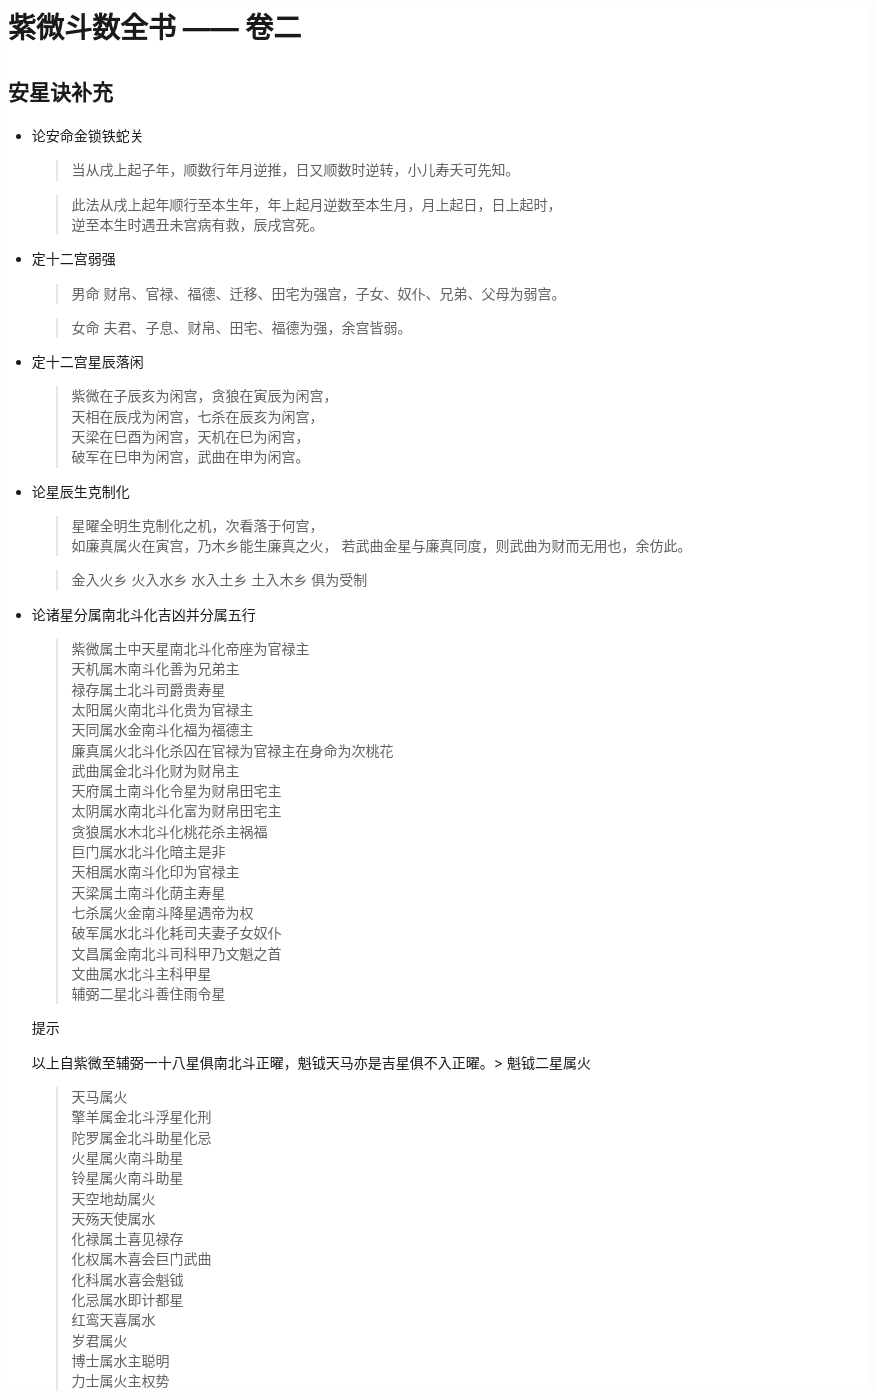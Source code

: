 # 紫微斗数全书 —— 卷二


## 安星诀补充

- 论安命金锁铁蛇关
  
  > 当从戌上起子年，顺数行年月逆推，日又顺数时逆转，小儿寿夭可先知。
  
  > 此法从戌上起年顺行至本生年，年上起月逆数至本生月，月上起日，日上起时，  
  >  逆至本生时遇丑未宫病有救，辰戌宫死。
- 定十二宫弱强
  
  > 男命 财帛、官禄、福德、迁移、田宅为强宫，子女、奴仆、兄弟、父母为弱宫。
  
  > 女命 夫君、子息、财帛、田宅、福德为强，余宫皆弱。
- 定十二宫星辰落闲
  
  > 紫微在子辰亥为闲宫，贪狼在寅辰为闲宫，  
  >  天相在辰戌为闲宫，七杀在辰亥为闲宫，  
  >  天梁在巳酉为闲宫，天机在巳为闲宫，  
  >  破军在巳申为闲宫，武曲在申为闲宫。
- 论星辰生克制化
  
  > 星曜全明生克制化之机，次看落于何宫，  
  >  如廉真属火在寅宫，乃木乡能生廉真之火， 若武曲金星与廉真同度，则武曲为财而无用也，余仿此。
  
  > 金入火乡 火入水乡 水入土乡 土入木乡 俱为受制
- 论诸星分属南北斗化吉凶并分属五行
  
  > 紫微属土中天星南北斗化帝座为官禄主  
  >  天机属木南斗化善为兄弟主  
  >  禄存属土北斗司爵贵寿星  
  >  太阳属火南北斗化贵为官禄主  
  >  天同属水金南斗化福为福德主  
  >  廉真属火北斗化杀囚在官禄为官禄主在身命为次桃花  
  >  武曲属金北斗化财为财帛主  
  >  天府属土南斗化令星为财帛田宅主  
  >  太阴属水南北斗化富为财帛田宅主  
  >  贪狼属水木北斗化桃花杀主祸福  
  >  巨门属水北斗化暗主是非  
  >  天相属水南斗化印为官禄主  
  >  天梁属土南斗化荫主寿星  
  >  七杀属火金南斗降星遇帝为权  
  >  破军属水北斗化耗司夫妻子女奴仆  
  >  文昌属金南北斗司科甲乃文魁之首  
  >  文曲属水北斗主科甲星  
  >  辅弼二星北斗善住雨令星
  
  提示
  
  以上自紫微至辅弼一十八星俱南北斗正曜，魁钺天马亦是吉星俱不入正曜。> 魁钺二星属火  
  >  天马属火  
  >  擎羊属金北斗浮星化刑  
  >  陀罗属金北斗助星化忌  
  >  火星属火南斗助星  
  >  铃星属火南斗助星  
  >  天空地劫属火  
  >  天殇天使属水  
  >  化禄属土喜见禄存  
  >  化权属木喜会巨门武曲  
  >  化科属水喜会魁钺  
  >  化忌属水即计都星  
  >  红鸾天喜属水  
  >  岁君属火  
  >  博士属水主聪明  
  >  力士属火主权势  